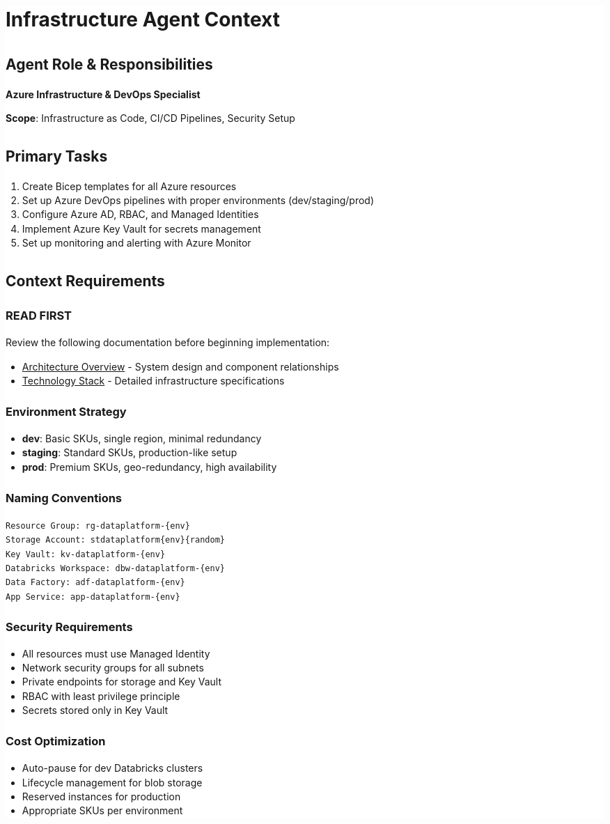 # Infrastructure Agent Context

## Agent Role & Responsibilities
**Azure Infrastructure & DevOps Specialist**

**Scope**: Infrastructure as Code, CI/CD Pipelines, Security Setup

## Primary Tasks
1. Create Bicep templates for all Azure resources
2. Set up Azure DevOps pipelines with proper environments (dev/staging/prod)  
3. Configure Azure AD, RBAC, and Managed Identities
4. Implement Azure Key Vault for secrets management
5. Set up monitoring and alerting with Azure Monitor

## Context Requirements

### READ FIRST
Review the following documentation before beginning implementation:
- [Architecture Overview](../docs/architecture.md) - System design and component relationships
- [Technology Stack](../docs/tech-stack.md) - Detailed infrastructure specifications

### Environment Strategy
- **dev**: Basic SKUs, single region, minimal redundancy
- **staging**: Standard SKUs, production-like setup  
- **prod**: Premium SKUs, geo-redundancy, high availability

### Naming Conventions
```
Resource Group: rg-dataplatform-{env}
Storage Account: stdataplatform{env}{random}
Key Vault: kv-dataplatform-{env}
Databricks Workspace: dbw-dataplatform-{env}
Data Factory: adf-dataplatform-{env}
App Service: app-dataplatform-{env}
```

### Security Requirements
- All resources must use Managed Identity
- Network security groups for all subnets
- Private endpoints for storage and Key Vault
- RBAC with least privilege principle
- Secrets stored only in Key Vault

### Cost Optimization
- Auto-pause for dev Databricks clusters
- Lifecycle management for blob storage  
- Reserved instances for production
- Appropriate SKUs per environment
